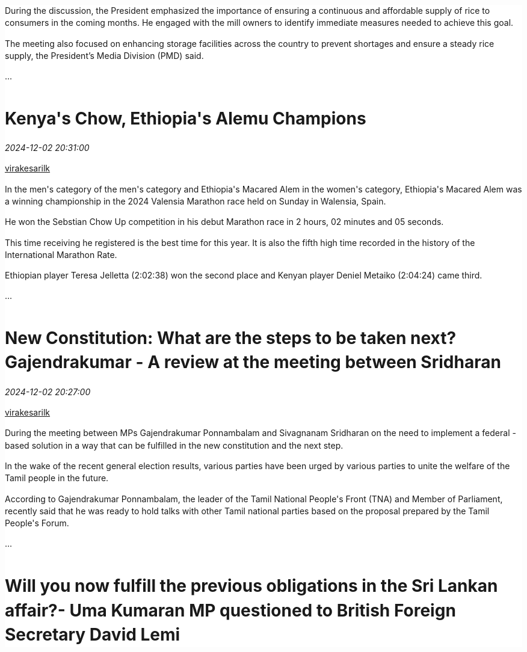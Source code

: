 During the discussion, the President emphasized the importance of ensuring a continuous and affordable supply of rice to consumers in the coming months. He engaged with the mill owners to identify immediate measures needed to achieve this goal.

The meeting also focused on enhancing storage facilities across the country to prevent shortages and ensure a steady rice supply, the President’s Media Division (PMD) said.

...



# Kenya's Chow, Ethiopia's Alemu Champions

*2024-12-02 20:31:00*

[virakesarilk](https://www.virakesari.lk/article/200272)

In the men's category of the men's category and Ethiopia's Macared Alem in the women's category, Ethiopia's Macared Alem was a winning championship in the 2024 Valensia Marathon race held on Sunday in Walensia, Spain.

He won the Sebstian Chow Up competition in his debut Marathon race in 2 hours, 02 minutes and 05 seconds.

This time receiving he registered is the best time for this year. It is also the fifth high time recorded in the history of the International Marathon Rate.

Ethiopian player Teresa Jelletta (2:02:38) won the second place and Kenyan player Deniel Metaiko (2:04:24) came third.

...



# New Constitution: What are the steps to be taken next?Gajendrakumar - A review at the meeting between Sridharan

*2024-12-02 20:27:00*

[virakesarilk](https://www.virakesari.lk/article/200271)

During the meeting between MPs Gajendrakumar Ponnambalam and Sivagnanam Sridharan on the need to implement a federal -based solution in a way that can be fulfilled in the new constitution and the next step.

In the wake of the recent general election results, various parties have been urged by various parties to unite the welfare of the Tamil people in the future.

According to Gajendrakumar Ponnambalam, the leader of the Tamil National People's Front (TNA) and Member of Parliament, recently said that he was ready to hold talks with other Tamil national parties based on the proposal prepared by the Tamil People's Forum.

...



# Will you now fulfill the previous obligations in the Sri Lankan affair?- Uma Kumaran MP questioned to British Foreign Secretary David Lemi
